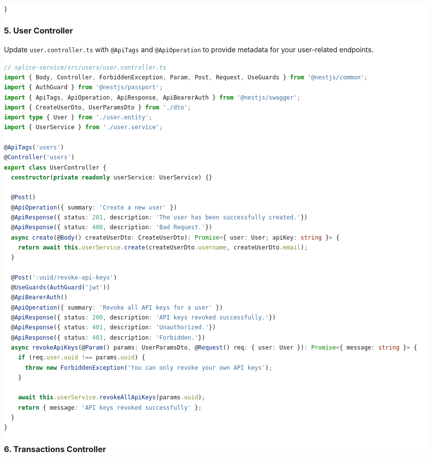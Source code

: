 ```typescript
}
```

### 5. User Controller

Update `user.controller.ts` with `@ApiTags` and `@ApiOperation` to provide metadata for your user-related endpoints.

```typescript
// splice-service/src/users/user.controller.ts
import { Body, Controller, ForbiddenException, Param, Post, Request, UseGuards } from '@nestjs/common';
import { AuthGuard } from '@nestjs/passport';
import { ApiTags, ApiOperation, ApiResponse, ApiBearerAuth } from '@nestjs/swagger';
import { CreateUserDto, UserParamsDto } from './dto';
import type { User } from './user.entity';
import { UserService } from './user.service';

@ApiTags('users')
@Controller('users')
export class UserController {
  constructor(private readonly userService: UserService) {}

  @Post()
  @ApiOperation({ summary: 'Create a new user' })
  @ApiResponse({ status: 201, description: 'The user has been successfully created.'})
  @ApiResponse({ status: 400, description: 'Bad Request.'})
  async create(@Body() createUserDto: CreateUserDto): Promise<{ user: User; apiKey: string }> {
    return await this.userService.create(createUserDto.username, createUserDto.email);
  }

  @Post(':uuid/revoke-api-keys')
  @UseGuards(AuthGuard('jwt'))
  @ApiBearerAuth()
  @ApiOperation({ summary: 'Revoke all API keys for a user' })
  @ApiResponse({ status: 200, description: 'API keys revoked successfully.'})
  @ApiResponse({ status: 401, description: 'Unauthorized.'})
  @ApiResponse({ status: 403, description: 'Forbidden.'})
  async revokeApiKeys(@Param() params: UserParamsDto, @Request() req: { user: User }): Promise<{ message: string }> {
    if (req.user.uuid !== params.uuid) {
      throw new ForbiddenException('You can only revoke your own API keys');
    }

    await this.userService.revokeAllApiKeys(params.uuid);
    return { message: 'API keys revoked successfully' };
  }
}
```

### 6. Transactions Controller
